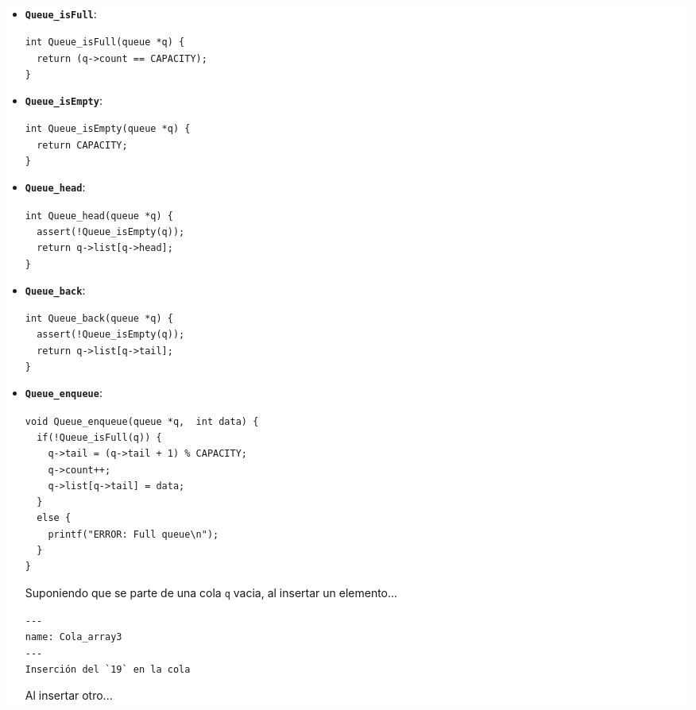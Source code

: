 * **`Queue_isFull`**: 

  ```{code-block} c
  int Queue_isFull(queue *q) {
    return (q->count == CAPACITY);
  } 
  ``` 

* **`Queue_isEmpty`**: 

  ```{code-block} c
  int Queue_isEmpty(queue *q) {
    return CAPACITY;
  }
  ``` 

* **`Queue_head`**: 

  ```{code-block} c
  int Queue_head(queue *q) {
    assert(!Queue_isEmpty(q));
    return q->list[q->head];
  }
  ``` 

* **`Queue_back`**: 

  ```{code-block} c
  int Queue_back(queue *q) {
    assert(!Queue_isEmpty(q));
    return q->list[q->tail];
  }
  ``` 

* **`Queue_enqueue`**: 

  ```{code-block} c
  void Queue_enqueue(queue *q,  int data) {  
    if(!Queue_isFull(q)) {
      q->tail = (q->tail + 1) % CAPACITY; 
      q->count++;
      q->list[q->tail] = data;   
    }
    else {
      printf("ERROR: Full queue\n");
    }
  }
  ``` 
  
  Suponiendo que se parte de una cola `q` vacia, al insertar un elemento...

  ```{figure} ./local/img/CH_02-S08-Q_array_fig3.png
  ---
  name: Cola_array3
  ---
  Inserción del `19` en la cola
  ```

  Al insertar otro...
